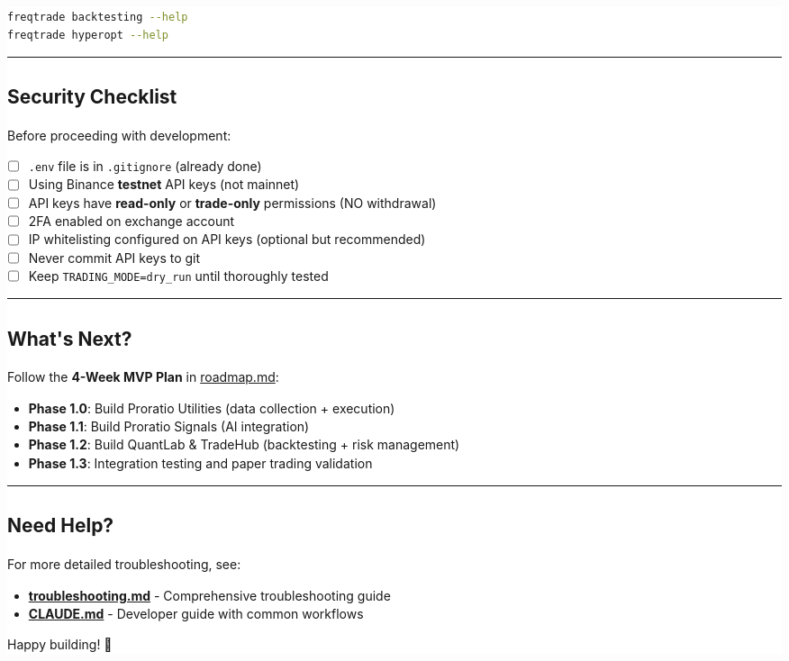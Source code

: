 ```bash
freqtrade backtesting --help
freqtrade hyperopt --help
```

---

## Security Checklist

Before proceeding with development:

- [ ] `.env` file is in `.gitignore` (already done)
- [ ] Using Binance **testnet** API keys (not mainnet)
- [ ] API keys have **read-only** or **trade-only** permissions (NO withdrawal)
- [ ] 2FA enabled on exchange account
- [ ] IP whitelisting configured on API keys (optional but recommended)
- [ ] Never commit API keys to git
- [ ] Keep `TRADING_MODE=dry_run` until thoroughly tested

---

## What's Next?

Follow the **4-Week MVP Plan** in [roadmap.md](../roadmap.md):

- **Phase 1.0**: Build Proratio Utilities (data collection + execution)
- **Phase 1.1**: Build Proratio Signals (AI integration)
- **Phase 1.2**: Build QuantLab & TradeHub (backtesting + risk management)
- **Phase 1.3**: Integration testing and paper trading validation

---

## Need Help?

For more detailed troubleshooting, see:
- **[troubleshooting.md](./troubleshooting.md)** - Comprehensive troubleshooting guide
- **[CLAUDE.md](../CLAUDE.md)** - Developer guide with common workflows

Happy building! 🚀

